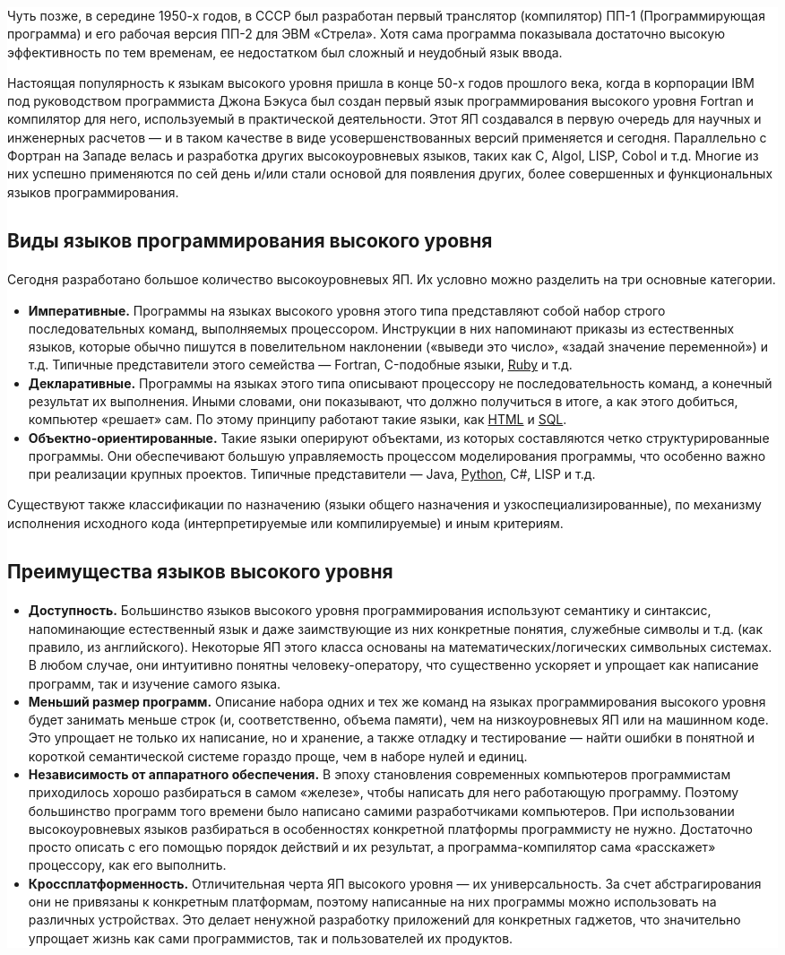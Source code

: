 Чуть позже, в середине 1950-х годов, в СССР был разработан первый транслятор (компилятор) ПП-1 (Программирующая программа) и его рабочая версия ПП-2 для ЭВМ «Стрела». Хотя сама программа показывала достаточно высокую эффективность по тем временам, ее недостатком был сложный и неудобный язык ввода. 

Настоящая популярность к языкам высокого уровня пришла в конце 50-х годов прошлого века, когда в корпорации IBM под руководством программиста Джона Бэкуса был создан первый язык программирования высокого уровня Fortran и компилятор для него, используемый в практической деятельности. Этот ЯП создавался в первую очередь для научных и инженерных расчетов — и в таком качестве в виде усовершенствованных версий применяется и сегодня. Параллельно с Фортран на Западе велась и разработка других высокоуровневых языков, таких как C, Algol, LISP, Cobol и т.д. Многие из них успешно применяются по сей день и/или стали основой для появления других, более совершенных и функциональных языков программирования.

## Виды языков программирования высокого уровня

Сегодня разработано большое количество высокоуровневых ЯП. Их условно можно разделить на три основные категории.

- **Императивные.** Программы на языках высокого уровня этого типа представляют собой набор строго последовательных команд, выполняемых процессором. Инструкции в них напоминают приказы из естественных языков, которые обычно пишутся в повелительном наклонении («выведи это число», «задай значение переменной») и т.д. Типичные представители этого семейства — Fortran, C-подобные языки, [Ruby](https://blog.skillfactory.ru/glossary/ruby/) и т.д.
- **Декларативные.** Программы на языках этого типа описывают процессору не последовательность команд, а конечный результат их выполнения. Иными словами, они показывают, что должно получиться в итоге, а как этого добиться, компьютер «решает» сам. По этому принципу работают такие языки, как [HTML](https://blog.skillfactory.ru/glossary/html/) и [SQL](https://blog.skillfactory.ru/glossary/sql/).
- **Объектно-ориентированные.** Такие языки оперируют объектами, из которых составляются четко структурированные программы. Они обеспечивают большую управляемость процессом моделирования программы, что особенно важно при реализации крупных проектов. Типичные представители — Java, [Python](https://blog.skillfactory.ru/glossary/python/), C#, LISP и т.д.

Существуют также классификации по назначению (языки общего назначения и узкоспециализированные), по механизму исполнения исходного кода (интерпретируемые или компилируемые) и иным критериям.

## Преимущества языков высокого уровня

- **Доступность.** Большинство языков высокого уровня программирования используют семантику и синтаксис, напоминающие естественный язык и даже заимствующие из них конкретные понятия, служебные символы и т.д. (как правило, из английского). Некоторые ЯП этого класса основаны на математических/логических символьных системах. В любом случае, они интуитивно понятны человеку-оператору, что существенно ускоряет и упрощает как написание программ, так и изучение самого языка. 
- **Меньший размер программ.** Описание набора одних и тех же команд на языках программирования высокого уровня будет занимать меньше строк (и, соответственно, объема памяти), чем на низкоуровневых ЯП или на машинном коде. Это упрощает не только их написание, но и хранение, а также отладку и тестирование — найти ошибки в понятной и короткой семантической системе гораздо проще, чем в наборе нулей и единиц.   
- **Независимость от аппаратного обеспечения.** В эпоху становления современных компьютеров программистам приходилось хорошо разбираться в самом «железе», чтобы написать для него работающую программу. Поэтому большинство программ того времени было написано самими разработчиками компьютеров. При использовании высокоуровневых языков разбираться в особенностях конкретной платформы программисту не нужно. Достаточно просто описать с его помощью порядок действий и их результат, а программа-компилятор сама «расскажет» процессору, как его выполнить. 
- **Кроссплатформенность.** Отличительная черта ЯП высокого уровня — их универсальность. За счет абстрагирования они не привязаны к конкретным платформам, поэтому написанные на них программы можно использовать на различных устройствах. Это делает ненужной разработку приложений для конкретных гаджетов, что значительно упрощает жизнь как сами программистов, так и пользователей их продуктов. 
